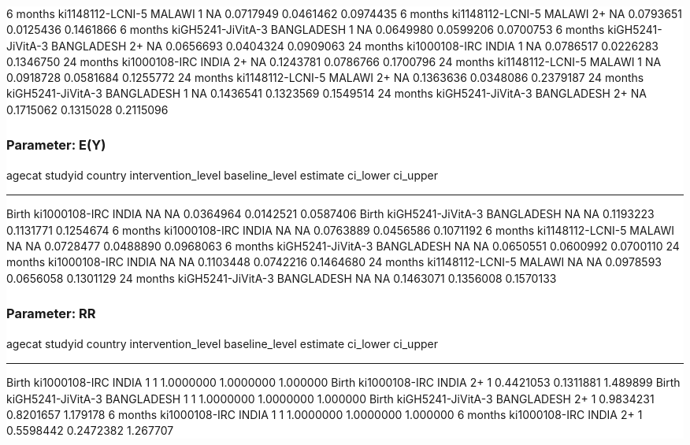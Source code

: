 6 months    ki1148112-LCNI-5    MALAWI       1                    NA                0.0717949   0.0461462   0.0974435
6 months    ki1148112-LCNI-5    MALAWI       2+                   NA                0.0793651   0.0125436   0.1461866
6 months    kiGH5241-JiVitA-3   BANGLADESH   1                    NA                0.0649980   0.0599206   0.0700753
6 months    kiGH5241-JiVitA-3   BANGLADESH   2+                   NA                0.0656693   0.0404324   0.0909063
24 months   ki1000108-IRC       INDIA        1                    NA                0.0786517   0.0226283   0.1346750
24 months   ki1000108-IRC       INDIA        2+                   NA                0.1243781   0.0786766   0.1700796
24 months   ki1148112-LCNI-5    MALAWI       1                    NA                0.0918728   0.0581684   0.1255772
24 months   ki1148112-LCNI-5    MALAWI       2+                   NA                0.1363636   0.0348086   0.2379187
24 months   kiGH5241-JiVitA-3   BANGLADESH   1                    NA                0.1436541   0.1323569   0.1549514
24 months   kiGH5241-JiVitA-3   BANGLADESH   2+                   NA                0.1715062   0.1315028   0.2115096


### Parameter: E(Y)


agecat      studyid             country      intervention_level   baseline_level     estimate    ci_lower    ci_upper
----------  ------------------  -----------  -------------------  ---------------  ----------  ----------  ----------
Birth       ki1000108-IRC       INDIA        NA                   NA                0.0364964   0.0142521   0.0587406
Birth       kiGH5241-JiVitA-3   BANGLADESH   NA                   NA                0.1193223   0.1131771   0.1254674
6 months    ki1000108-IRC       INDIA        NA                   NA                0.0763889   0.0456586   0.1071192
6 months    ki1148112-LCNI-5    MALAWI       NA                   NA                0.0728477   0.0488890   0.0968063
6 months    kiGH5241-JiVitA-3   BANGLADESH   NA                   NA                0.0650551   0.0600992   0.0700110
24 months   ki1000108-IRC       INDIA        NA                   NA                0.1103448   0.0742216   0.1464680
24 months   ki1148112-LCNI-5    MALAWI       NA                   NA                0.0978593   0.0656058   0.1301129
24 months   kiGH5241-JiVitA-3   BANGLADESH   NA                   NA                0.1463071   0.1356008   0.1570133


### Parameter: RR


agecat      studyid             country      intervention_level   baseline_level     estimate    ci_lower   ci_upper
----------  ------------------  -----------  -------------------  ---------------  ----------  ----------  ---------
Birth       ki1000108-IRC       INDIA        1                    1                 1.0000000   1.0000000   1.000000
Birth       ki1000108-IRC       INDIA        2+                   1                 0.4421053   0.1311881   1.489899
Birth       kiGH5241-JiVitA-3   BANGLADESH   1                    1                 1.0000000   1.0000000   1.000000
Birth       kiGH5241-JiVitA-3   BANGLADESH   2+                   1                 0.9834231   0.8201657   1.179178
6 months    ki1000108-IRC       INDIA        1                    1                 1.0000000   1.0000000   1.000000
6 months    ki1000108-IRC       INDIA        2+                   1                 0.5598442   0.2472382   1.267707